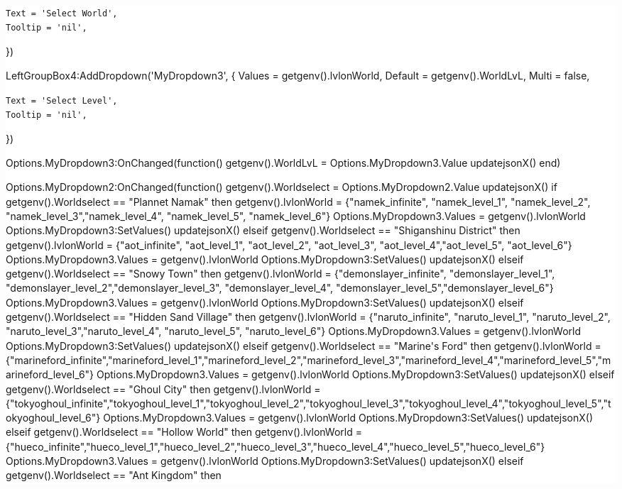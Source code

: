     Text = 'Select World',
    Tooltip = 'nil', 
})



LeftGroupBox4:AddDropdown('MyDropdown3', {
    Values = getgenv().lvlonWorld,
    Default = getgenv().WorldLvL, 
    Multi = false, 
 
    Text = 'Select Level',
    Tooltip = 'nil', 
})
 
Options.MyDropdown3:OnChanged(function()
    getgenv().WorldLvL = Options.MyDropdown3.Value
    updatejsonX()
end)

Options.MyDropdown2:OnChanged(function()
    getgenv().Worldselect = Options.MyDropdown2.Value
    updatejsonX()
    if getgenv().Worldselect == "Plannet Namak" then
    getgenv().lvlonWorld = {"namek_infinite", "namek_level_1", "namek_level_2", "namek_level_3","namek_level_4", "namek_level_5", "namek_level_6"}
    Options.MyDropdown3.Values = getgenv().lvlonWorld
    Options.MyDropdown3:SetValues()
    updatejsonX()
    elseif getgenv().Worldselect == "Shiganshinu District" then
    getgenv().lvlonWorld = {"aot_infinite", "aot_level_1", "aot_level_2", "aot_level_3", "aot_level_4","aot_level_5", "aot_level_6"}
    Options.MyDropdown3.Values = getgenv().lvlonWorld
    Options.MyDropdown3:SetValues()
    updatejsonX()
    elseif getgenv().Worldselect == "Snowy Town" then
    getgenv().lvlonWorld = {"demonslayer_infinite", "demonslayer_level_1", "demonslayer_level_2","demonslayer_level_3", "demonslayer_level_4", "demonslayer_level_5","demonslayer_level_6"}
    Options.MyDropdown3.Values = getgenv().lvlonWorld
    Options.MyDropdown3:SetValues()
    updatejsonX()
    elseif getgenv().Worldselect == "Hidden Sand Village" then
    getgenv().lvlonWorld = {"naruto_infinite", "naruto_level_1", "naruto_level_2", "naruto_level_3","naruto_level_4", "naruto_level_5", "naruto_level_6"}
    Options.MyDropdown3.Values = getgenv().lvlonWorld
    Options.MyDropdown3:SetValues()
    updatejsonX()
    elseif getgenv().Worldselect == "Marine's Ford" then
    getgenv().lvlonWorld = {"marineford_infinite","marineford_level_1","marineford_level_2","marineford_level_3","marineford_level_4","marineford_level_5","marineford_level_6"}
    Options.MyDropdown3.Values = getgenv().lvlonWorld
    Options.MyDropdown3:SetValues()
    updatejsonX()
    elseif getgenv().Worldselect == "Ghoul City" then
    getgenv().lvlonWorld = {"tokyoghoul_infinite","tokyoghoul_level_1","tokyoghoul_level_2","tokyoghoul_level_3","tokyoghoul_level_4","tokyoghoul_level_5","tokyoghoul_level_6"}
    Options.MyDropdown3.Values = getgenv().lvlonWorld
    Options.MyDropdown3:SetValues()
    updatejsonX()
    elseif getgenv().Worldselect == "Hollow World" then
     getgenv().lvlonWorld = {"hueco_infinite","hueco_level_1","hueco_level_2","hueco_level_3","hueco_level_4","hueco_level_5","hueco_level_6"}    
    Options.MyDropdown3.Values = getgenv().lvlonWorld
    Options.MyDropdown3:SetValues()
    updatejsonX()
        elseif getgenv().Worldselect == "Ant Kingdom" then